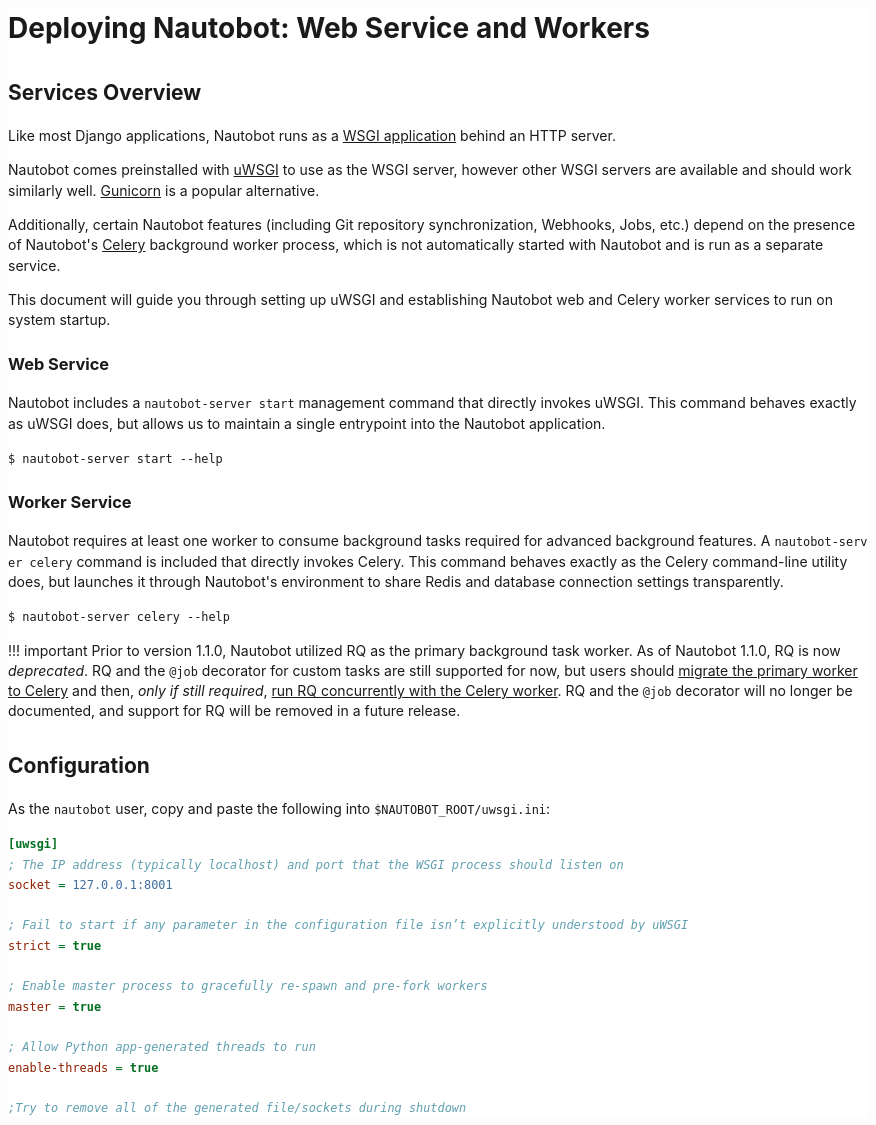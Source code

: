 # Deploying Nautobot: Web Service and Workers

## Services Overview

Like most Django applications, Nautobot runs as a [WSGI application](https://en.wikipedia.org/wiki/Web_Server_Gateway_Interface) behind an HTTP server.

Nautobot comes preinstalled with [uWSGI](https://uwsgi-docs.readthedocs.io/en/latest/) to use as the WSGI server, however other WSGI servers are available and should work similarly well. [Gunicorn](http://gunicorn.org/) is a popular alternative.

Additionally, certain Nautobot features (including Git repository synchronization, Webhooks, Jobs, etc.) depend on the presence of Nautobot's [Celery](https://docs.celeryq.dev/en/stable/) background worker process, which is not automatically started with Nautobot and is run as a separate service.

This document will guide you through setting up uWSGI and establishing Nautobot web and Celery worker services to run on system startup.

### Web Service

Nautobot includes a `nautobot-server start` management command that directly invokes uWSGI. This command behaves exactly as uWSGI does, but allows us to maintain a single entrypoint into the Nautobot application.

```no-highlight
$ nautobot-server start --help
```

### Worker Service

Nautobot requires at least one worker to consume background tasks required for advanced background features. A `nautobot-server celery` command is included that directly invokes Celery. This command behaves exactly as the Celery command-line utility does, but launches it through Nautobot's environment to share Redis and database connection settings transparently.

```no-highlight
$ nautobot-server celery --help
```

!!! important
    Prior to version 1.1.0, Nautobot utilized RQ as the primary background task worker. As of Nautobot 1.1.0, RQ is now *deprecated*. RQ and the `@job` decorator for custom tasks are still supported for now, but users should [migrate the primary worker to Celery](#migrating-to-celery-from-rq) and then, *only if still required*, [run RQ concurrently with the Celery worker](#concurrent-celery-and-rq-nautobot-workers). RQ and the `@job` decorator will no longer be documented, and support for RQ will be removed in a future release.

## Configuration

As the `nautobot` user, copy and paste the following into `$NAUTOBOT_ROOT/uwsgi.ini`:

```ini
[uwsgi]
; The IP address (typically localhost) and port that the WSGI process should listen on
socket = 127.0.0.1:8001

; Fail to start if any parameter in the configuration file isn’t explicitly understood by uWSGI
strict = true

; Enable master process to gracefully re-spawn and pre-fork workers
master = true

; Allow Python app-generated threads to run
enable-threads = true

;Try to remove all of the generated file/sockets during shutdown
```